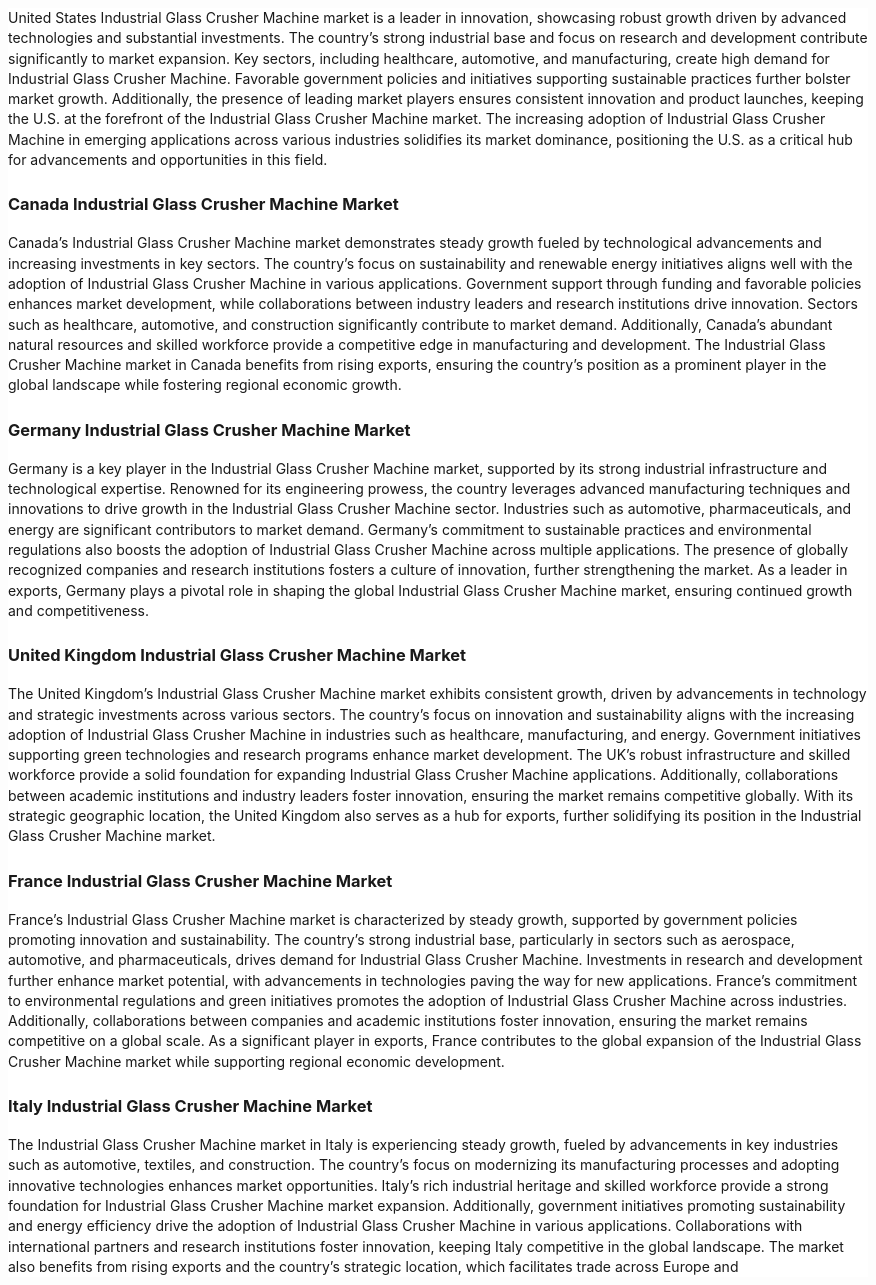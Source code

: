 United States Industrial Glass Crusher Machine market is a leader in innovation, showcasing robust growth driven by advanced technologies and substantial investments. The country&rsquo;s strong industrial base and focus on research and development contribute significantly to market expansion. Key sectors, including healthcare, automotive, and manufacturing, create high demand for Industrial Glass Crusher Machine. Favorable government policies and initiatives supporting sustainable practices further bolster market growth. Additionally, the presence of leading market players ensures consistent innovation and product launches, keeping the U.S. at the forefront of the Industrial Glass Crusher Machine market. The increasing adoption of Industrial Glass Crusher Machine in emerging applications across various industries solidifies its market dominance, positioning the U.S. as a critical hub for advancements and opportunities in this field.</p><h3>Canada Industrial Glass Crusher Machine Market</h3><p>Canada&rsquo;s Industrial Glass Crusher Machine market demonstrates steady growth fueled by technological advancements and increasing investments in key sectors. The country&rsquo;s focus on sustainability and renewable energy initiatives aligns well with the adoption of Industrial Glass Crusher Machine in various applications. Government support through funding and favorable policies enhances market development, while collaborations between industry leaders and research institutions drive innovation. Sectors such as healthcare, automotive, and construction significantly contribute to market demand. Additionally, Canada&rsquo;s abundant natural resources and skilled workforce provide a competitive edge in manufacturing and development. The Industrial Glass Crusher Machine market in Canada benefits from rising exports, ensuring the country&rsquo;s position as a prominent player in the global landscape while fostering regional economic growth.</p><h3>Germany Industrial Glass Crusher Machine Market</h3><p>Germany is a key player in the Industrial Glass Crusher Machine market, supported by its strong industrial infrastructure and technological expertise. Renowned for its engineering prowess, the country leverages advanced manufacturing techniques and innovations to drive growth in the Industrial Glass Crusher Machine sector. Industries such as automotive, pharmaceuticals, and energy are significant contributors to market demand. Germany&rsquo;s commitment to sustainable practices and environmental regulations also boosts the adoption of Industrial Glass Crusher Machine across multiple applications. The presence of globally recognized companies and research institutions fosters a culture of innovation, further strengthening the market. As a leader in exports, Germany plays a pivotal role in shaping the global Industrial Glass Crusher Machine market, ensuring continued growth and competitiveness.</p><h3>United Kingdom Industrial Glass Crusher Machine Market</h3><p>The United Kingdom&rsquo;s Industrial Glass Crusher Machine market exhibits consistent growth, driven by advancements in technology and strategic investments across various sectors. The country&rsquo;s focus on innovation and sustainability aligns with the increasing adoption of Industrial Glass Crusher Machine in industries such as healthcare, manufacturing, and energy. Government initiatives supporting green technologies and research programs enhance market development. The UK&rsquo;s robust infrastructure and skilled workforce provide a solid foundation for expanding Industrial Glass Crusher Machine applications. Additionally, collaborations between academic institutions and industry leaders foster innovation, ensuring the market remains competitive globally. With its strategic geographic location, the United Kingdom also serves as a hub for exports, further solidifying its position in the Industrial Glass Crusher Machine market.</p><h3>France Industrial Glass Crusher Machine Market</h3><p>France&rsquo;s Industrial Glass Crusher Machine market is characterized by steady growth, supported by government policies promoting innovation and sustainability. The country&rsquo;s strong industrial base, particularly in sectors such as aerospace, automotive, and pharmaceuticals, drives demand for Industrial Glass Crusher Machine. Investments in research and development further enhance market potential, with advancements in technologies paving the way for new applications. France&rsquo;s commitment to environmental regulations and green initiatives promotes the adoption of Industrial Glass Crusher Machine across industries. Additionally, collaborations between companies and academic institutions foster innovation, ensuring the market remains competitive on a global scale. As a significant player in exports, France contributes to the global expansion of the Industrial Glass Crusher Machine market while supporting regional economic development.</p><h3>Italy Industrial Glass Crusher Machine Market</h3><p>The Industrial Glass Crusher Machine market in Italy is experiencing steady growth, fueled by advancements in key industries such as automotive, textiles, and construction. The country&rsquo;s focus on modernizing its manufacturing processes and adopting innovative technologies enhances market opportunities. Italy&rsquo;s rich industrial heritage and skilled workforce provide a strong foundation for Industrial Glass Crusher Machine market expansion. Additionally, government initiatives promoting sustainability and energy efficiency drive the adoption of Industrial Glass Crusher Machine in various applications. Collaborations with international partners and research institutions foster innovation, keeping Italy competitive in the global landscape. The market also benefits from rising exports and the country&rsquo;s strategic location, which facilitates trade across Europe and
